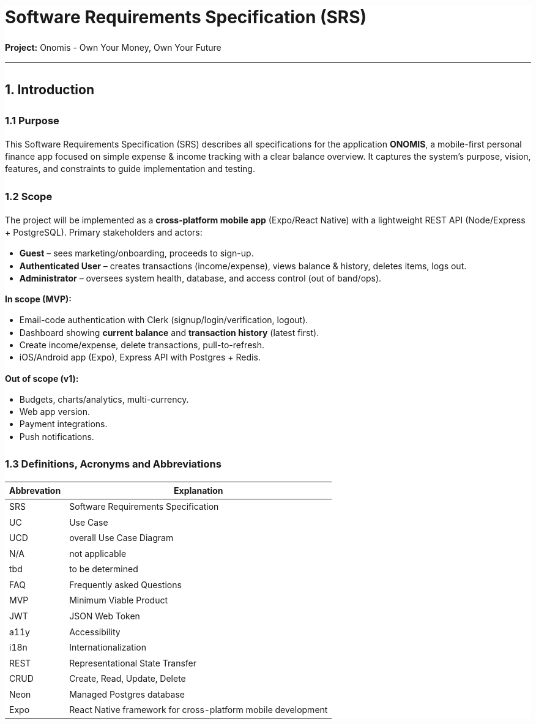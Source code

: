 # Software Requirements Specification (SRS)  
**Project:** Onomis - Own Your Money, Own Your Future 


---

## 1. Introduction  

### 1.1 Purpose  
This Software Requirements Specification (SRS) describes all specifications for the application **ONOMIS**, a mobile-first personal finance app focused on simple expense & income tracking with a clear balance overview. It captures the system’s purpose, vision, features, and constraints to guide implementation and testing.

### 1.2 Scope  
The project will be implemented as a **cross‑platform mobile app** (Expo/React Native) with a lightweight REST API (Node/Express + PostgreSQL). 
Primary stakeholders and actors:

- **Guest** – sees marketing/onboarding, proceeds to sign-up.
- **Authenticated User** – creates transactions (income/expense), views balance & history, deletes items, logs out.
- **Administrator** – oversees system health, database, and access control (out of band/ops).

**In scope (MVP):**  
- Email-code authentication with Clerk (signup/login/verification, logout).  
- Dashboard showing **current balance** and **transaction history** (latest first).  
- Create income/expense, delete transactions, pull-to-refresh.  
- iOS/Android app (Expo), Express API with Postgres + Redis.  

**Out of scope (v1):**  
- Budgets, charts/analytics, multi-currency.  
- Web app version.  
- Payment integrations.  
- Push notifications.  

### 1.3 Definitions, Acronyms and Abbreviations  
| Abbrevation | Explanation                            |
| ----------- | -------------------------------------- |
| SRS         | Software Requirements Specification    |
| UC          | Use Case                               |
| UCD         | overall Use Case Diagram               |
| N/A         | not applicable                         |
| tbd         | to be determined                       |
| FAQ         | Frequently asked Questions             |
| MVP         | Minimum Viable Product                 |
| JWT         | JSON Web Token                         |
| a11y        | Accessibility                          |
| i18n        | Internationalization                   |
| REST        | Representational State Transfer        |
| CRUD        | Create, Read, Update, Delete           |
| Neon        | Managed Postgres database              |
| Expo        | React Native framework for cross-platform mobile development|